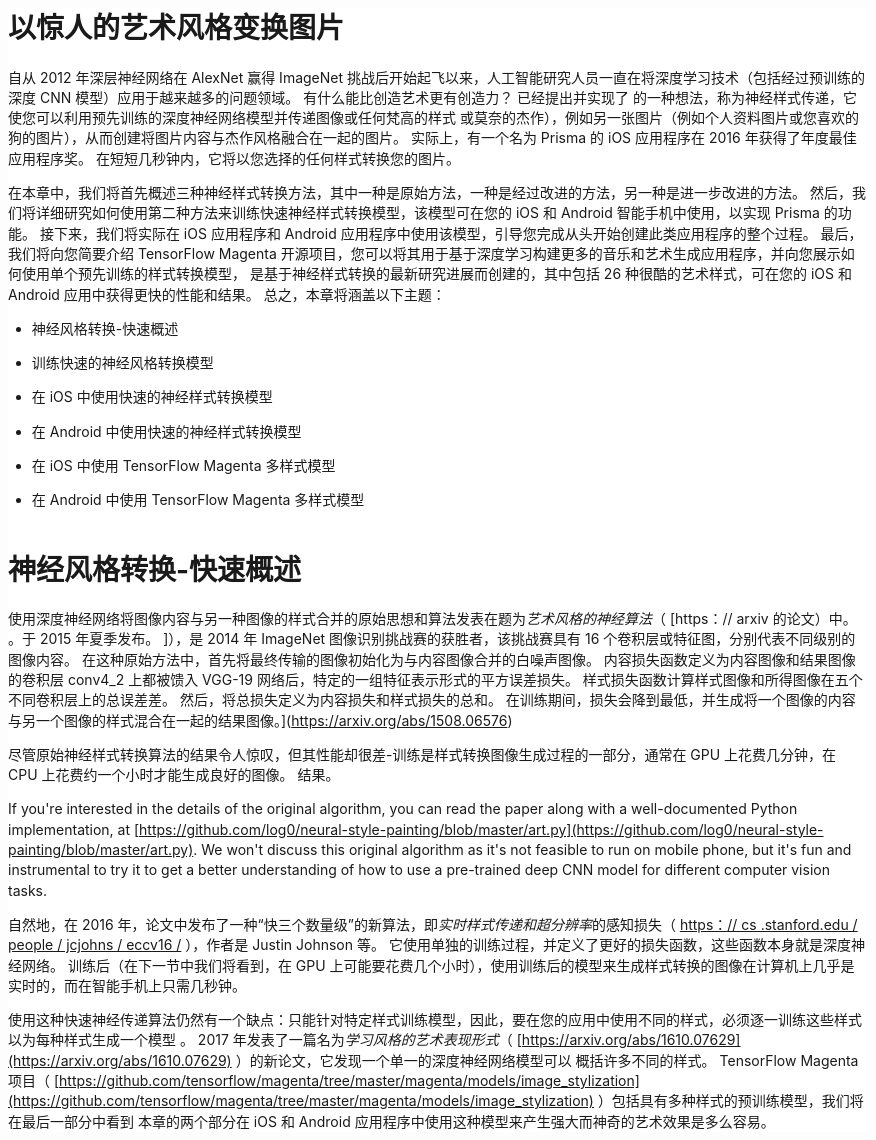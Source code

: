 

# 以惊人的艺术风格变换图片



自从 2012 年深层神经网络在 AlexNet 赢得 ImageNet 挑战后开始起飞以来，人工智能研究人员一直在将深度学习技术（包括经过预训练的深度 CNN 模型）应用于越来越多的问题领域。 有什么能比创造艺术更有创造力？ 已经提出并实现了  的一种想法，称为神经样式传递，它使您可以利用预先训练的深度神经网络模型并传递图像或任何梵高的样式 或莫奈的杰作），例如另一张图片（例如个人资料图片或您喜欢的狗的图片），从而创建将图片内容与杰作风格融合在一起的图片。 实际上，有一个名为 Prisma 的 iOS 应用程序在 2016 年获得了年度最佳应用程序奖。 在短短几秒钟内，它将以您选择的任何样式转换您的图片。

在本章中，我们将首先概述三种神经样式转换方法，其中一种是原始方法，一种是经过改进的方法，另一种是进一步改进的方法。 然后，我们将详细研究如何使用第二种方法来训练快速神经样式转换模型，该模型可在您的 iOS 和 Android 智能手机中使用，以实现 Prisma 的功能。 接下来，我们将实际在 iOS 应用程序和 Android 应用程序中使用该模型，引导您完成从头开始创建此类应用程序的整个过程。 最后，我们将向您简要介绍 TensorFlow Magenta 开源项目，您可以将其用于基于深度学习构建更多的音乐和艺术生成应用程序，并向您展示如何使用单个预先训练的样式转换模型， 是基于神经样式转换的最新研究进展而创建的，其中包括 26 种很酷的艺术样式，可在您的 iOS 和 Android 应用中获得更快的性能和结果。 总之，本章将涵盖以下主题：

*   神经风格转换-快速概述
*   训练快速的神经风格转换模型
*   在 iOS 中使用快速的神经样式转换模型
*   在 Android 中使用快速的神经样式转换模型

*   在 iOS 中使用 TensorFlow Magenta 多样式模型
*   在 Android 中使用 TensorFlow Magenta 多样式模型





# 神经风格转换-快速概述



使用深度神经网络将图像内容与另一种图像的样式合并的原始思想和算法发表在题为*艺术风格的神经算法*（ [https：// arxiv 的论文）中。 。于 2015 年夏季发布。 ]），是 2014 年 ImageNet 图像识别挑战赛的获胜者，该挑战赛具有 16 个卷积层或特征图，分别代表不同级别的图像内容。 在这种原始方法中，首先将最终传输的图像初始化为与内容图像合并的白噪声图像。 内容损失函数定义为内容图像和结果图像的卷积层 conv4_2 上都被馈入 VGG-19 网络后，特定的一组特征表示形式的平方误差损失。 样式损失函数计算样式图像和所得图像在五个不同卷积层上的总误差差。 然后，将总损失定义为内容损失和样式损失的总和。 在训练期间，损失会降到最低，并生成将一个图像的内容与另一个图像的样式混合在一起的结果图像。](https://arxiv.org/abs/1508.06576)

尽管原始神经样式转换算法的结果令人惊叹，但其性能却很差-训练是样式转换图像生成过程的一部分，通常在 GPU 上花费几分钟，在 CPU 上花费约一个小时才能生成良好的图像。 结果。

If you're interested in the details of the original algorithm, you can read the paper along with a well-documented Python implementation, at [https://github.com/log0/neural-style-painting/blob/master/art.py](https://github.com/log0/neural-style-painting/blob/master/art.py). We won't discuss this original algorithm as it's not feasible to run on mobile phone, but it's fun and instrumental to try it to get a better understanding of how to use a pre-trained deep CNN model for different computer vision tasks.

自然地，在 2016 年，论文中发布了一种“快三个数量级”的新算法，即*实时样式传递和超分辨率*的感知损失（ [https：// cs .stanford.edu / people / jcjohns / eccv16 /](https://cs.stanford.edu/people/jcjohns/eccv16/) ），作者是 Justin Johnson 等。 它使用单独的训练过程，并定义了更好的损失函数，这些函数本身就是深度神经网络。 训练后（在下一节中我们将看到，在 GPU 上可能要花费几个小时），使用训练后的模型来生成样式转换的图像在计算机上几乎是实时的，而在智能手机上只需几秒钟。

使用这种快速神经传递算法仍然有一个缺点：只能针对特定样式训练模型，因此，要在您的应用中使用不同的样式，必须逐一训练这些样式以为每种样式生成一个模型 。 2017 年发表了一篇名为*学习风格的艺术表现形式*（ [https://arxiv.org/abs/1610.07629](https://arxiv.org/abs/1610.07629) ）的新论文，它发现一个单一的深度神经网络模型可以 概括许多不同的样式。 TensorFlow Magenta 项目（ [https://github.com/tensorflow/magenta/tree/master/magenta/models/image_stylization](https://github.com/tensorflow/magenta/tree/master/magenta/models/image_stylization) ）包括具有多种样式的预训练模型，我们将在最后一部分中看到 本章的两个部分在 iOS 和 Android 应用程序中使用这种模型来产生强大而神奇的艺术效果是多么容易。
